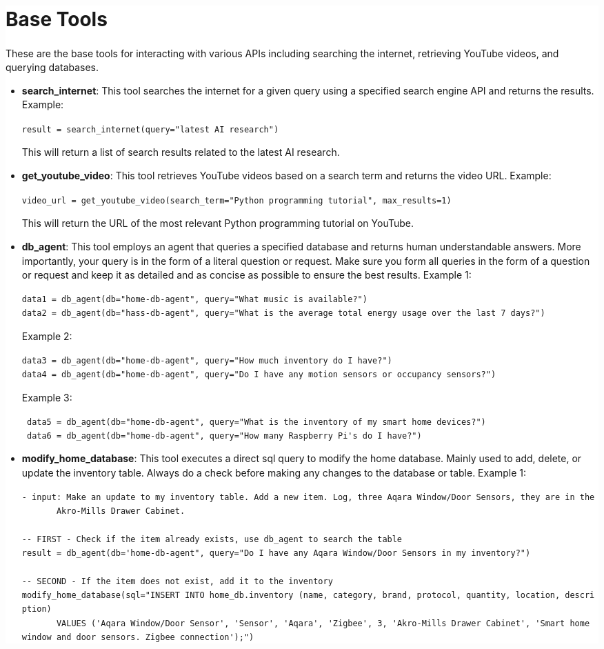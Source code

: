 # Base Tools
These are the base tools for interacting with various APIs including searching the internet, retrieving YouTube videos, and querying databases.

- **search_internet**: This tool searches the internet for a given query using a specified search engine API and returns the results.
    Example:
    ```
    result = search_internet(query="latest AI research")
    ```
    This will return a list of search results related to the latest AI research.

- **get_youtube_video**: This tool retrieves YouTube videos based on a search term and returns the video URL.
    Example:
    ```
    video_url = get_youtube_video(search_term="Python programming tutorial", max_results=1)
    ```
    This will return the URL of the most relevant Python programming tutorial on YouTube.

- **db_agent**: This tool employs an agent that queries a specified database and returns human understandable answers.
                More importantly, your query is in the form of a literal question or request. Make sure you form all 
                queries in the form of a question or request and keep it as detailed and as concise as possible to ensure 
                the best results.
    Example 1:
    ```
    data1 = db_agent(db="home-db-agent", query="What music is available?")
    data2 = db_agent(db="hass-db-agent", query="What is the average total energy usage over the last 7 days?")
    ```
    Example 2:
    ```
    data3 = db_agent(db="home-db-agent", query="How much inventory do I have?")
    data4 = db_agent(db="home-db-agent", query="Do I have any motion sensors or occupancy sensors?")
   ```

    Example 3:
   ```
    data5 = db_agent(db="home-db-agent", query="What is the inventory of my smart home devices?")
    data6 = db_agent(db="home-db-agent", query="How many Raspberry Pi's do I have?")
   ```

- **modify_home_database**: This tool executes a direct sql query to modify the home database. Mainly used to add, delete, or update the inventory table. Always do a check before making any changes to the database or table.
    Example 1:
    ```
    - input: Make an update to my inventory table. Add a new item. Log, three Aqara Window/Door Sensors, they are in the 
           Akro-Mills Drawer Cabinet.
    
    -- FIRST - Check if the item already exists, use db_agent to search the table
    result = db_agent(db='home-db-agent", query="Do I have any Aqara Window/Door Sensors in my inventory?")
    
    -- SECOND - If the item does not exist, add it to the inventory
    modify_home_database(sql="INSERT INTO home_db.inventory (name, category, brand, protocol, quantity, location, description) 
           VALUES ('Aqara Window/Door Sensor', 'Sensor', 'Aqara', 'Zigbee', 3, 'Akro-Mills Drawer Cabinet', 'Smart home window and door sensors. Zigbee connection');")

   ```